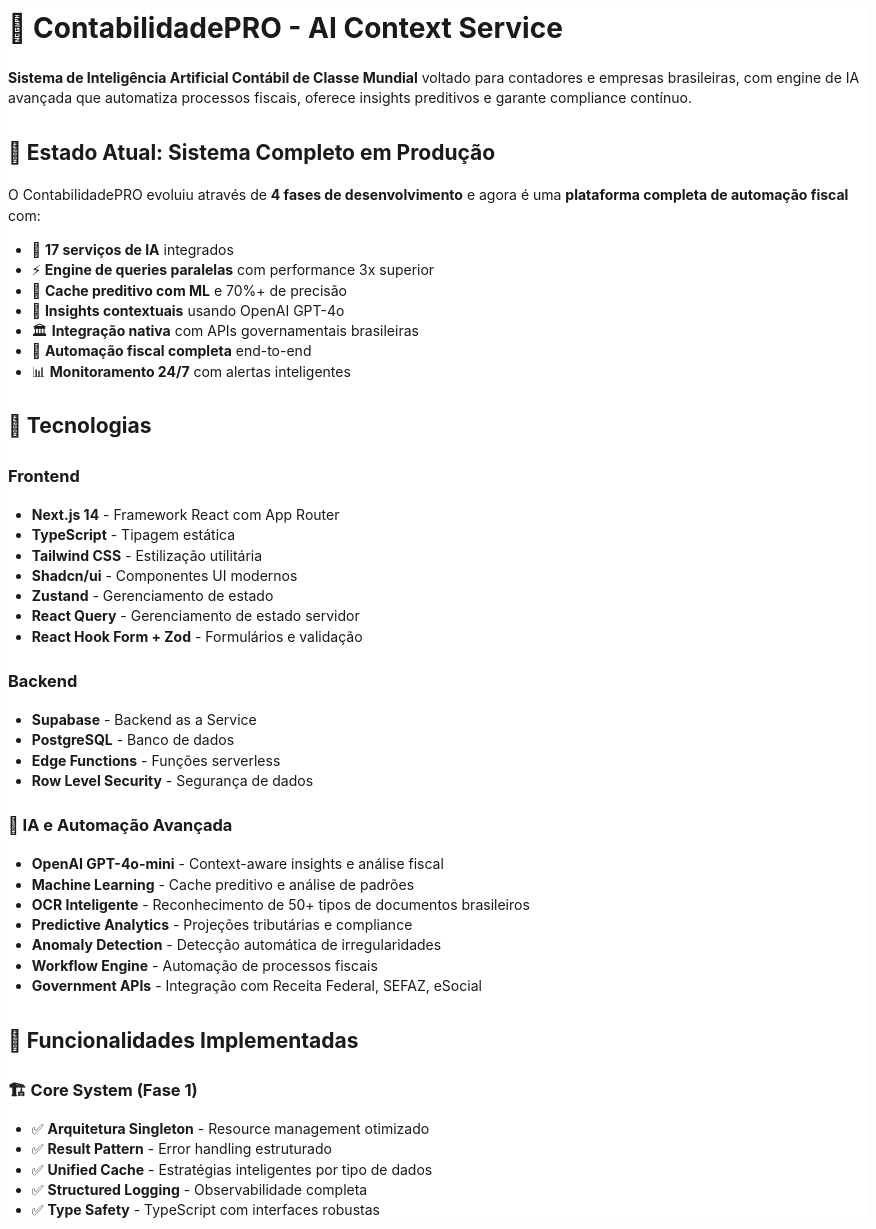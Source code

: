 # 🚀 ContabilidadePRO - AI Context Service

**Sistema de Inteligência Artificial Contábil de Classe Mundial** voltado para contadores e empresas brasileiras, com engine de IA avançada que automatiza processos fiscais, oferece insights preditivos e garante compliance contínuo.

## 🌟 **Estado Atual: Sistema Completo em Produção**

O ContabilidadePRO evoluiu através de **4 fases de desenvolvimento** e agora é uma **plataforma completa de automação fiscal** com:
- 🧠 **17 serviços de IA** integrados
- ⚡ **Engine de queries paralelas** com performance 3x superior
- 🔮 **Cache preditivo com ML** e 70%+ de precisão
- 🤖 **Insights contextuais** usando OpenAI GPT-4o
- 🏛️ **Integração nativa** com APIs governamentais brasileiras
- 🔄 **Automação fiscal completa** end-to-end
- 📊 **Monitoramento 24/7** com alertas inteligentes

## 🚀 Tecnologias

### Frontend
- **Next.js 14** - Framework React com App Router
- **TypeScript** - Tipagem estática
- **Tailwind CSS** - Estilização utilitária
- **Shadcn/ui** - Componentes UI modernos
- **Zustand** - Gerenciamento de estado
- **React Query** - Gerenciamento de estado servidor
- **React Hook Form + Zod** - Formulários e validação

### Backend
- **Supabase** - Backend as a Service
- **PostgreSQL** - Banco de dados
- **Edge Functions** - Funções serverless
- **Row Level Security** - Segurança de dados

### 🧠 IA e Automação Avançada
- **OpenAI GPT-4o-mini** - Context-aware insights e análise fiscal
- **Machine Learning** - Cache preditivo e análise de padrões
- **OCR Inteligente** - Reconhecimento de 50+ tipos de documentos brasileiros
- **Predictive Analytics** - Projeções tributárias e compliance
- **Anomaly Detection** - Detecção automática de irregularidades
- **Workflow Engine** - Automação de processos fiscais
- **Government APIs** - Integração com Receita Federal, SEFAZ, eSocial

## 🚀 **Funcionalidades Implementadas**

### 🏗️ **Core System (Fase 1)**
- ✅ **Arquitetura Singleton** - Resource management otimizado
- ✅ **Result Pattern** - Error handling estruturado
- ✅ **Unified Cache** - Estratégias inteligentes por tipo de dados
- ✅ **Structured Logging** - Observabilidade completa
- ✅ **Type Safety** - TypeScript com interfaces robustas
